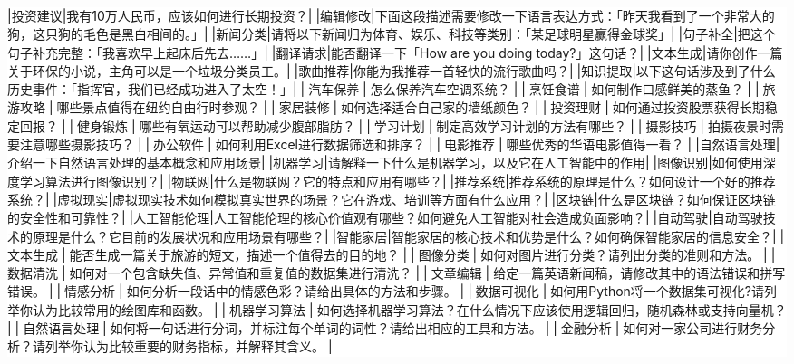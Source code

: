 |投资建议|我有10万人民币，应该如何进行长期投资？|
|编辑修改|下面这段描述需要修改一下语言表达方式：「昨天我看到了一个非常大的狗，这只狗的毛色是黑白相间的。」|
|新闻分类|请将以下新闻归为体育、娱乐、科技等类别：「某足球明星赢得金球奖」|
|句子补全|把这个句子补充完整：「我喜欢早上起床后先去……」|
|翻译请求|能否翻译一下「How are you doing today?」这句话？|
|文本生成|请你创作一篇关于环保的小说，主角可以是一个垃圾分类员工。|
|歌曲推荐|你能为我推荐一首轻快的流行歌曲吗？|
|知识提取|以下这句话涉及到了什么历史事件：「指挥官，我们已经成功进入了太空！」|
| 汽车保养 | 怎么保养汽车空调系统？ |
| 烹饪食谱 | 如何制作口感鲜美的蒸鱼？ |
| 旅游攻略 | 哪些景点值得在纽约自由行时参观？ |
| 家居装修 | 如何选择适合自己家的墙纸颜色？ |
| 投资理财 | 如何通过投资股票获得长期稳定回报？ |
| 健身锻炼 | 哪些有氧运动可以帮助减少腹部脂肪？ |
| 学习计划 | 制定高效学习计划的方法有哪些？ |
| 摄影技巧 | 拍摄夜景时需要注意哪些摄影技巧？ |
| 办公软件 | 如何利用Excel进行数据筛选和排序？ |
| 电影推荐 | 哪些优秀的华语电影值得一看？ |
|自然语言处理|介绍一下自然语言处理的基本概念和应用场景|
|机器学习|请解释一下什么是机器学习，以及它在人工智能中的作用|
|图像识别|如何使用深度学习算法进行图像识别？|
|物联网|什么是物联网？它的特点和应用有哪些？|
|推荐系统|推荐系统的原理是什么？如何设计一个好的推荐系统？|
|虚拟现实|虚拟现实技术如何模拟真实世界的场景？它在游戏、培训等方面有什么应用？|
|区块链|什么是区块链？如何保证区块链的安全性和可靠性？|
|人工智能伦理|人工智能伦理的核心价值观有哪些？如何避免人工智能对社会造成负面影响？|
|自动驾驶|自动驾驶技术的原理是什么？它目前的发展状况和应用场景有哪些？|
|智能家居|智能家居的核心技术和优势是什么？如何确保智能家居的信息安全？|
| 文本生成                    | 能否生成一篇关于旅游的短文，描述一个值得去的目的地？                                                                                                                                                                                             |
| 图像分类                    | 如何对图片进行分类？请列出分类的准则和方法。                                                                                                                                                                                                           |
| 数据清洗                    | 如何对一个包含缺失值、异常值和重复值的数据集进行清洗？                                                                                                                                                                                                      |
| 文章编辑                    | 给定一篇英语新闻稿，请修改其中的语法错误和拼写错误。                                                                                                                                                                                                            |
| 情感分析                    | 如何分析一段话中的情感色彩？请给出具体的方法和步骤。                                                                                                                                                                                                      |
| 数据可视化                  | 如何用Python将一个数据集可视化?请列举你认为比较常用的绘图库和函数。                                                                                                                                                                                                |
| 机器学习算法                | 如何选择机器学习算法？在什么情况下应该使用逻辑回归，随机森林或支持向量机？                                                                                                                                                                                      |
| 自然语言处理               | 如何将一句话进行分词，并标注每个单词的词性？请给出相应的工具和方法。                                                                                                                                                                                        |
| 金融分析                    | 如何对一家公司进行财务分析？请列举你认为比较重要的财务指标，并解释其含义。                                                                                                                                                                                      |
